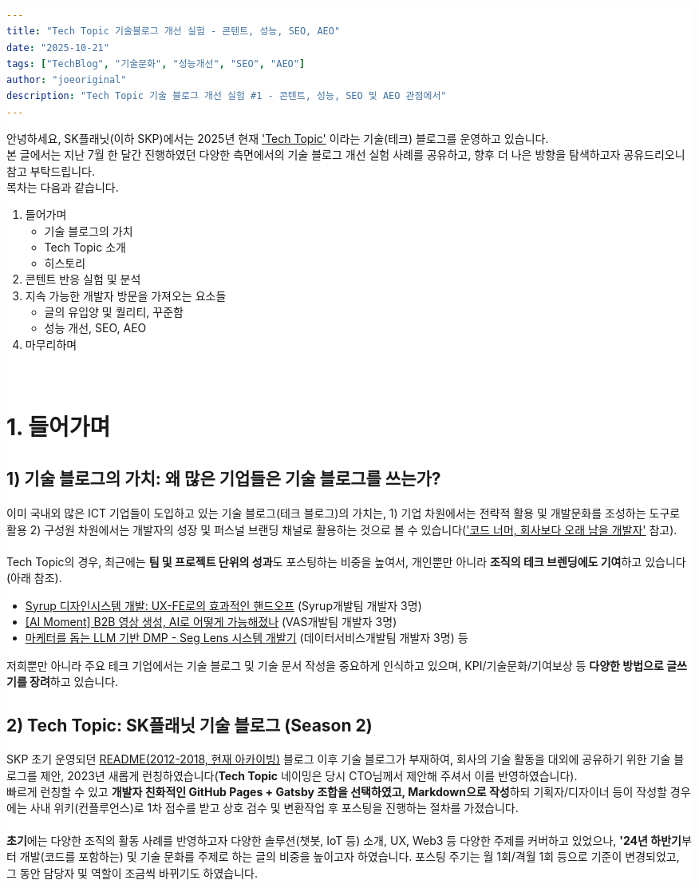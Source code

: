 ```yaml
---
title: "Tech Topic 기술블로그 개선 실험 - 콘텐트, 성능, SEO, AEO"
date: "2025-10-21" 
tags: ["TechBlog", "기술문화", "성능개선", "SEO", "AEO"]
author: "joeoriginal"
description: "Tech Topic 기술 블로그 개선 실험 #1 - 콘텐트, 성능, SEO 및 AEO 관점에서"
---
```


안녕하세요, SK플래닛(이하 SKP)에서는 2025년 현재 ['Tech Topic'](https://techtopic.skplanet.com/) 이라는 기술(테크) 블로그를 운영하고 있습니다. <br/>
본 글에서는 지난 7월 한 달간 진행하였던 다양한 측면에서의 기술 블로그 개선 실험 사례를 공유하고, 향후 더 나은 방향을 탐색하고자 공유드리오니 참고 부탁드립니다.<br/>
목차는 다음과 같습니다.

1. 들어가며 
    * 기술 블로그의 가치
    * Tech Topic 소개 
    * 히스토리 
2. 콘텐트 반응 실험 및 분석 
3. 지속 가능한 개발자 방문을 가져오는 요소들
    * 글의 유입양 및 퀄리티, 꾸준함 
    * 성능 개선, SEO, AEO 
4. 마무리하며
<br>

# 1. 들어가며 

## 1) 기술 블로그의 가치: 왜 많은 기업들은 기술 블로그를 쓰는가?

이미 국내외 많은 ICT 기업들이 도입하고 있는 기술 블로그(테크 블로그)의 가치는, 1) 기업 차원에서는 전략적 활용 및 개발문화를 조성하는 도구로 활용 2) 구성원 차원에서는 개발자의 성장 및 퍼스널 브랜딩 채널로 활용하는 것으로 볼 수 있습니다(['코드 너머, 회사보다 오래 남을 개발자'](https://techtopic.skplanet.com/book-beyondcode/) 참고). <br/><br/>
Tech Topic의 경우, 최근에는 **팀 및 프로젝트 단위의 성과**도 포스팅하는 비중을 높여서, 개인뿐만 아니라 **조직의 테크 브렌딩에도 기여**하고 있습니다(아래 참조). 

* [Syrup 디자인시스템 개발: UX-FE로의 효과적인 핸드오프](https://techtopic.skplanet.com/syrup-designsystem/) (Syrup개발팀 개발자 3명)
* [\[AI Moment\] B2B 영상 생성, AI로 어떻게 가능해졌나](https://techtopic.skplanet.com/aimoment/) (VAS개발팀 개발자 3명)
* [마케터를 돕는 LLM 기반 DMP - Seg Lens 시스템 개발기](https://techtopic.skplanet.com/dmp-seglens/) (데이터서비스개발팀 개발자 3명) 등 


저희뿐만 아니라 주요 테크 기업에서는 기술 블로그 및 기술 문서 작성을 중요하게 인식하고 있으며, KPI/기술문화/기여보상 등 **다양한 방법으로 글쓰기를 장려**하고 있습니다.

## 2) Tech Topic: SK플래닛 기술 블로그 (Season 2)

SKP 초기 운영되던 [README(2012-2018, 현재 아카이빙)](https://web.archive.org/web/20190116065552/http://readme.skplanet.com/) 블로그 이후 기술 블로그가 부재하여, 회사의 기술 활동을 대외에 공유하기 위한 기술 블로그를 제안, 2023년 새롭게 런칭하였습니다(**Tech Topic** 네이밍은 당시 CTO님께서 제안해 주셔서 이를 반영하였습니다).<br/>
빠르게 런칭할 수 있고 **개발자 친화적인 GitHub Pages + Gatsby 조합을 선택하였고, Markdown으로 작성**하되
기획자/디자이너 등이 작성할 경우에는 사내 위키(컨플루언스)로 1차 접수를 받고 상호 검수 및 변환작업 후 포스팅을 진행하는 절차를 가졌습니다.
<br/><br/>
**초기**에는 다양한 조직의 활동 사례를 반영하고자 다양한 솔루션(챗봇, IoT 등) 소개, UX, Web3 등 다양한 주제를 커버하고 있었으나,
**'24년 하반기**부터 개발(코드를 포함하는) 및 기술 문화를 주제로 하는 글의 비중을 높이고자 하였습니다.
포스팅 주기는 월 1회/격월 1회 등으로 기준이 변경되었고, 그 동안 담당자 및 역할이 조금씩 바뀌기도 하였습니다.
